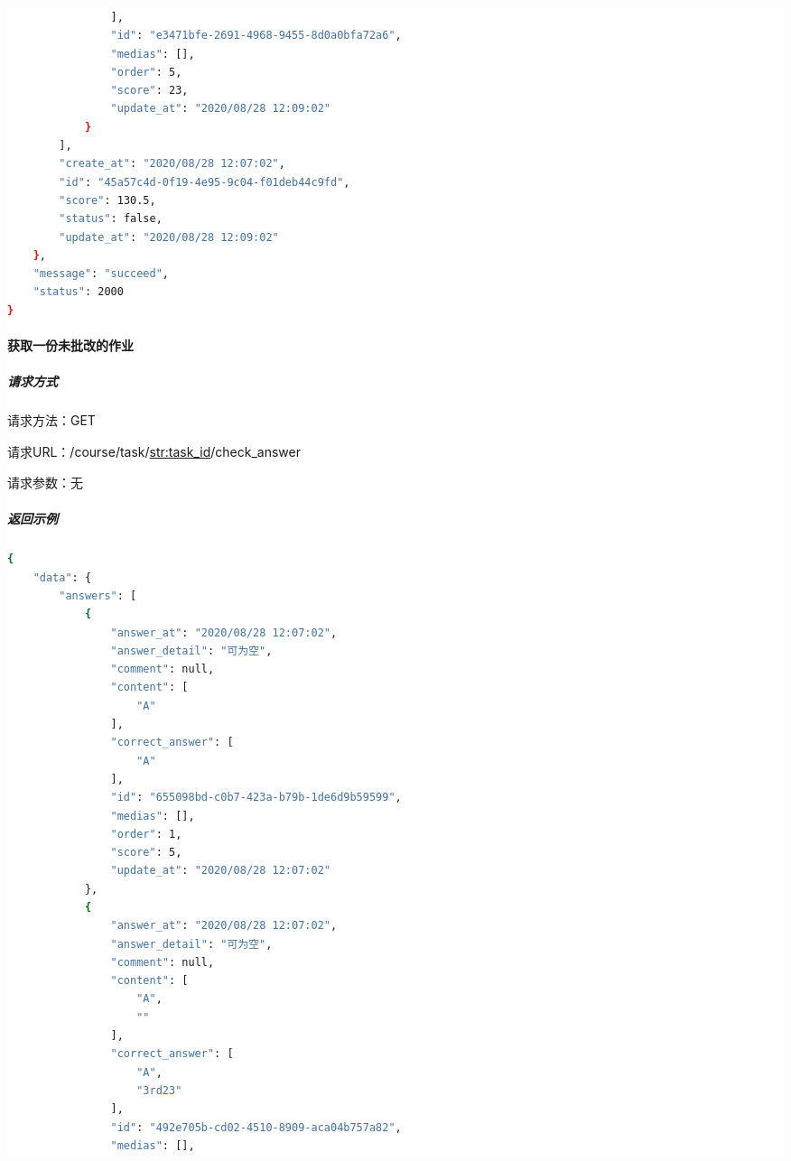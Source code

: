 ```bash
                ],
                "id": "e3471bfe-2691-4968-9455-8d0a0bfa72a6",
                "medias": [],
                "order": 5,
                "score": 23,
                "update_at": "2020/08/28 12:09:02"
            }
        ],
        "create_at": "2020/08/28 12:07:02",
        "id": "45a57c4d-0f19-4e95-9c04-f01deb44c9fd",
        "score": 130.5,
        "status": false,
        "update_at": "2020/08/28 12:09:02"
    },
    "message": "succeed",
    "status": 2000
}
```

#### 获取一份未批改的作业

##### 请求方式

请求方法：GET

请求URL：/course/task/<str:task_id>/check_answer

请求参数：无

##### 返回示例

```bash
{
    "data": {
        "answers": [
            {
                "answer_at": "2020/08/28 12:07:02",
                "answer_detail": "可为空",
                "comment": null,
                "content": [
                    "A"
                ],
                "correct_answer": [
                    "A"
                ],
                "id": "655098bd-c0b7-423a-b79b-1de6d9b59599",
                "medias": [],
                "order": 1,
                "score": 5,
                "update_at": "2020/08/28 12:07:02"
            },
            {
                "answer_at": "2020/08/28 12:07:02",
                "answer_detail": "可为空",
                "comment": null,
                "content": [
                    "A",
                    ""
                ],
                "correct_answer": [
                    "A",
                    "3rd23"
                ],
                "id": "492e705b-cd02-4510-8909-aca04b757a82",
                "medias": [],
```